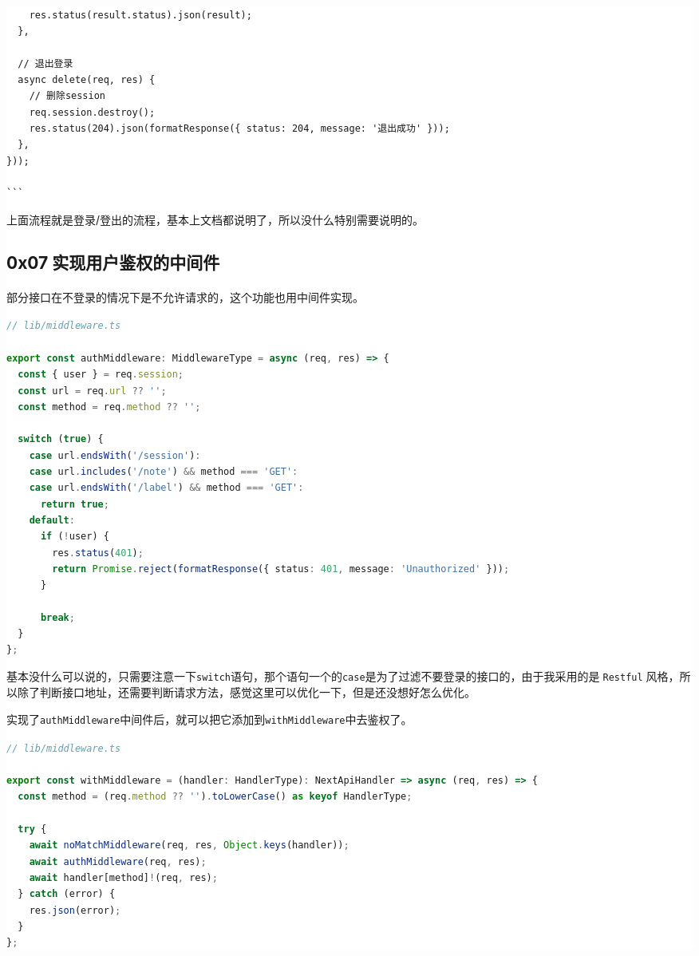         res.status(result.status).json(result);
      },

      // 退出登录
      async delete(req, res) {
        // 删除session
        req.session.destroy();
        res.status(204).json(formatResponse({ status: 204, message: '退出成功' }));
      },
    }));

    ```
    
上面流程就是登录/登出的流程，基本上文档都说明了，所以没什么特别需要说明的。


## 0x07 实现用户鉴权的中间件

部分接口在不登录的情况下是不允许请求的，这个功能也用中间件实现。

```ts
// lib/middleware.ts

export const authMiddleware: MiddlewareType = async (req, res) => {
  const { user } = req.session;
  const url = req.url ?? '';
  const method = req.method ?? '';

  switch (true) {
    case url.endsWith('/session'):
    case url.includes('/note') && method === 'GET':
    case url.endsWith('/label') && method === 'GET':
      return true;
    default:
      if (!user) {
        res.status(401);
        return Promise.reject(formatResponse({ status: 401, message: 'Unauthorized' }));
      }

      break;
  }
};

```

基本没什么可以说的，只需要注意一下`switch`语句，那个语句一个的`case`是为了过滤不要登录的接口的，由于我采用的是 `Restful` 风格，所以除了判断接口地址，还需要判断请求方法，感觉这里可以优化一下，但是还没想好怎么优化。

实现了`authMiddleware`中间件后，就可以把它添加到`withMiddleware`中去鉴权了。

```ts
// lib/middleware.ts

export const withMiddleware = (handler: HandlerType): NextApiHandler => async (req, res) => {
  const method = (req.method ?? '').toLowerCase() as keyof HandlerType;

  try {
    await noMatchMiddleware(req, res, Object.keys(handler));
    await authMiddleware(req, res);
    await handler[method]!(req, res);
  } catch (error) {
    res.json(error);
  }
};
```